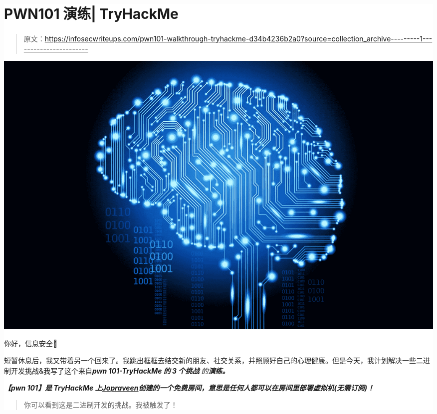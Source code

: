 # PWN101 演练| TryHackMe

> 原文：<https://infosecwriteups.com/pwn101-walkthrough-tryhackme-d34b4236b2a0?source=collection_archive---------1----------------------->

![](img/50708de92009d81813b423466ed1802c.png)

你好，信息安全👋

短暂休息后，我又带着另一个回来了。我跳出框框去结交新的朋友、社交关系，并照顾好自己的心理健康。但是今天，我计划解决一些二进制开发挑战&我写了这个来自***pwn 101-TryHackMe 的 3 个挑战*** *的**演练。***

***【pwn 101】是 TryHackMe 上***[***Jopraveen***](https://twitter.com/jopraveen18)***创建的一个免费房间，意思是任何人都可以在房间里部署虚拟机(无需订阅)！***

> 你可以看到这是二进制开发的挑战。我被触发了！

